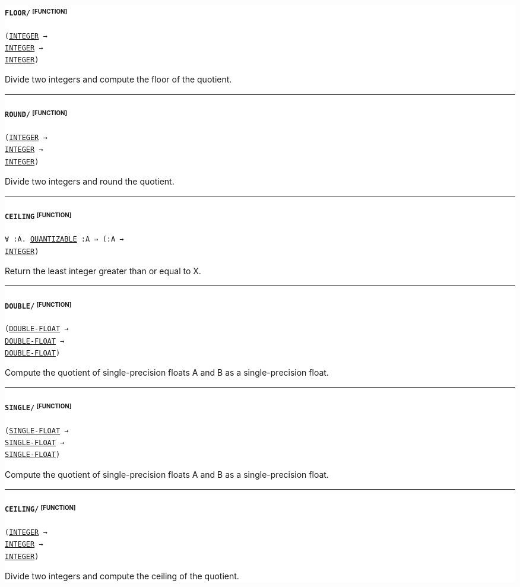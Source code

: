 #### <code>FLOOR/</code> <sup><sub>[FUNCTION]</sub></sup><a name="floor/-function"></a>
<code>(<a href="#integer-type">INTEGER</a> → <a href="#integer-type">INTEGER</a> → <a href="#integer-type">INTEGER</a>)</code>

Divide two integers and compute the floor of the quotient.


***

#### <code>ROUND/</code> <sup><sub>[FUNCTION]</sub></sup><a name="round/-function"></a>
<code>(<a href="#integer-type">INTEGER</a> → <a href="#integer-type">INTEGER</a> → <a href="#integer-type">INTEGER</a>)</code>

Divide two integers and round the quotient.


***

#### <code>CEILING</code> <sup><sub>[FUNCTION]</sub></sup><a name="ceiling-function"></a>
<code>∀ :A. <a href="#quantizable-class">QUANTIZABLE</a> :A ⇒ (:A → <a href="#integer-type">INTEGER</a>)</code>

Return the least integer greater than or equal to X.


***

#### <code>DOUBLE/</code> <sup><sub>[FUNCTION]</sub></sup><a name="double/-function"></a>
<code>(<a href="#double-float-type">DOUBLE-FLOAT</a> → <a href="#double-float-type">DOUBLE-FLOAT</a> → <a href="#double-float-type">DOUBLE-FLOAT</a>)</code>

Compute the quotient of single-precision floats A and B as a single-precision float.


***

#### <code>SINGLE/</code> <sup><sub>[FUNCTION]</sub></sup><a name="single/-function"></a>
<code>(<a href="#single-float-type">SINGLE-FLOAT</a> → <a href="#single-float-type">SINGLE-FLOAT</a> → <a href="#single-float-type">SINGLE-FLOAT</a>)</code>

Compute the quotient of single-precision floats A and B as a single-precision float.


***

#### <code>CEILING/</code> <sup><sub>[FUNCTION]</sub></sup><a name="ceiling/-function"></a>
<code>(<a href="#integer-type">INTEGER</a> → <a href="#integer-type">INTEGER</a> → <a href="#integer-type">INTEGER</a>)</code>

Divide two integers and compute the ceiling of the quotient.

